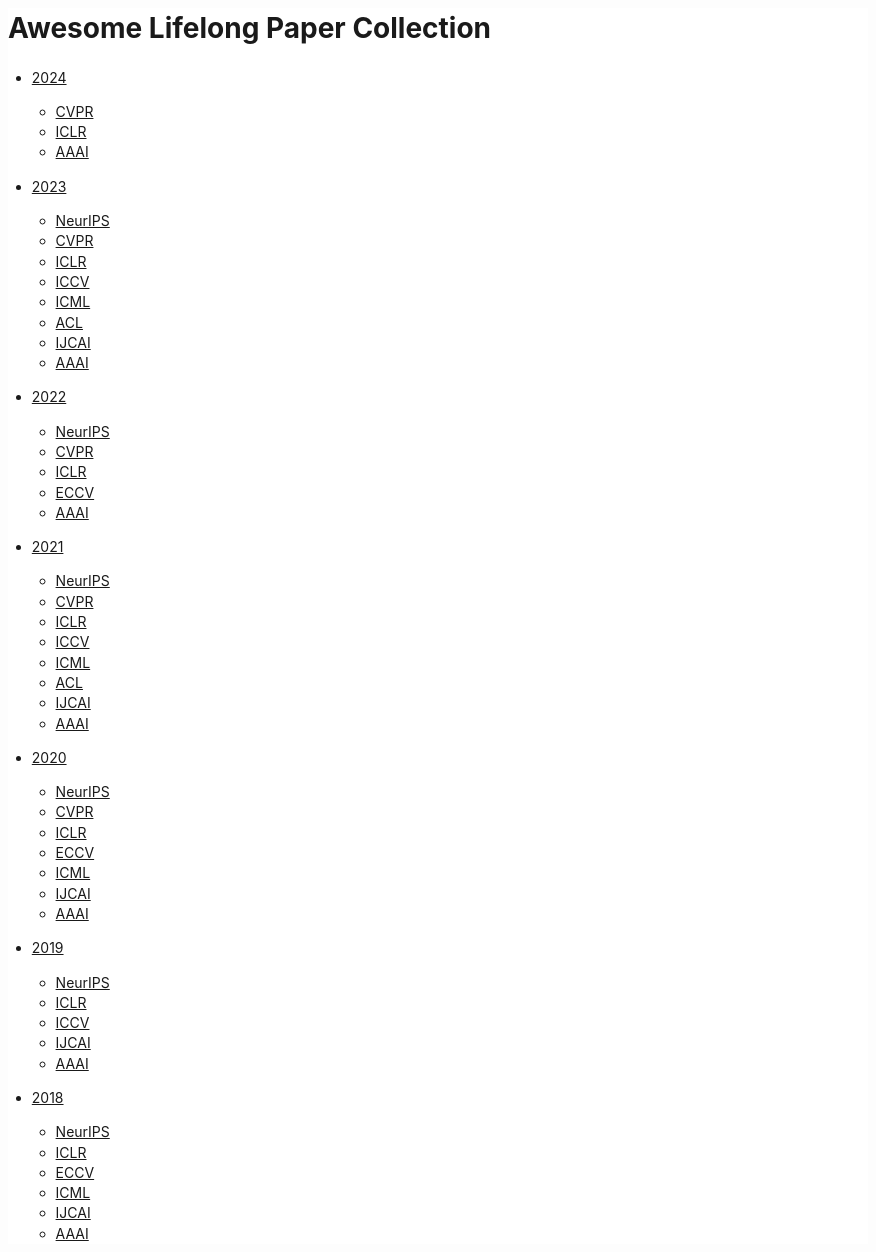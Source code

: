 # Awesome Lifelong Paper Collection

- [2024](#2024)
  - [CVPR](#cvpr-2024)
  - [ICLR](#iclr-2024)
  - [AAAI](#aaai-2024)

- [2023](#2023)
  - [NeurIPS](#neurips-2023)
  - [CVPR](#cvpr-2023)
  - [ICLR](#iclr-2023)
  - [ICCV](#iccv-2023)
  - [ICML](#icml-2023)
  - [ACL](#acl-2023)
  - [IJCAI](#ijcai-2023)
  - [AAAI](#aaai-2023)

- [2022](#2022)
  - [NeurIPS](#neurips-2022)
  - [CVPR](#cvpr-2022)
  - [ICLR](#iclr-2022)
  - [ECCV](#eccv-2022)
  - [AAAI](#aaai-2022)

- [2021](#2021)
  - [NeurIPS](#neurips-2021)
  - [CVPR](#cvpr-2021)
  - [ICLR](#iclr-2021)
  - [ICCV](#iccv-2021)
  - [ICML](#icml-2021)
  - [ACL](#acl-2021)
  - [IJCAI](#ijcai-2021)
  - [AAAI](#aaai-2021)

- [2020](#2020)
  - [NeurIPS](#neurips-2020)
  - [CVPR](#cvpr-2020)
  - [ICLR](#iclr-2020)
  - [ECCV](#eccv-2020)
  - [ICML](#icml-2020)
  - [IJCAI](#ijcai-2020)
  - [AAAI](#aaai-2020)

- [2019](#2019)
  - [NeurIPS](#neurips-2019)
  - [ICLR](#iclr-2019)
  - [ICCV](#iccv-2019)
  - [IJCAI](#ijcai-2019)
  - [AAAI](#aaai-2019)

- [2018](#2018)
  - [NeurIPS](#neurips-2018)
  - [ICLR](#iclr-2018)
  - [ECCV](#eccv-2018)
  - [ICML](#icml-2018)
  - [IJCAI](#ijcai-2018)
  - [AAAI](#aaai-2018)
